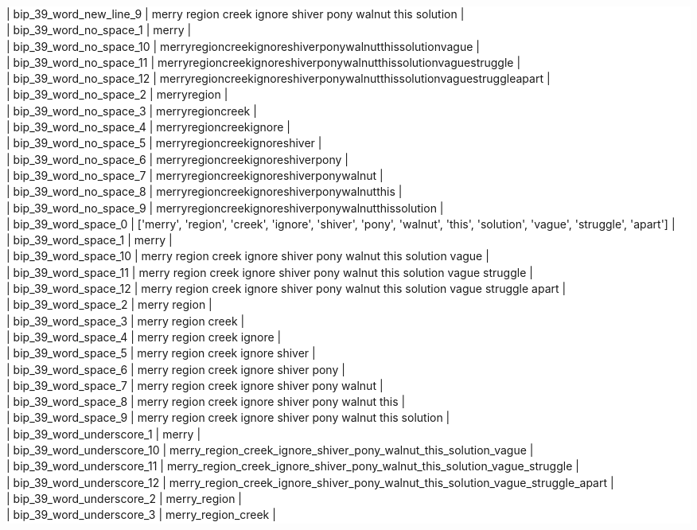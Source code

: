 | bip_39_word_new_line_9 | merry
region
creek
ignore
shiver
pony
walnut
this
solution |  
| bip_39_word_no_space_1 | merry |  
| bip_39_word_no_space_10 | merryregioncreekignoreshiverponywalnutthissolutionvague |  
| bip_39_word_no_space_11 | merryregioncreekignoreshiverponywalnutthissolutionvaguestruggle |  
| bip_39_word_no_space_12 | merryregioncreekignoreshiverponywalnutthissolutionvaguestruggleapart |  
| bip_39_word_no_space_2 | merryregion |  
| bip_39_word_no_space_3 | merryregioncreek |  
| bip_39_word_no_space_4 | merryregioncreekignore |  
| bip_39_word_no_space_5 | merryregioncreekignoreshiver |  
| bip_39_word_no_space_6 | merryregioncreekignoreshiverpony |  
| bip_39_word_no_space_7 | merryregioncreekignoreshiverponywalnut |  
| bip_39_word_no_space_8 | merryregioncreekignoreshiverponywalnutthis |  
| bip_39_word_no_space_9 | merryregioncreekignoreshiverponywalnutthissolution |  
| bip_39_word_space_0 | ['merry', 'region', 'creek', 'ignore', 'shiver', 'pony', 'walnut', 'this', 'solution', 'vague', 'struggle', 'apart'] |  
| bip_39_word_space_1 | merry |  
| bip_39_word_space_10 | merry region creek ignore shiver pony walnut this solution vague |  
| bip_39_word_space_11 | merry region creek ignore shiver pony walnut this solution vague struggle |  
| bip_39_word_space_12 | merry region creek ignore shiver pony walnut this solution vague struggle apart |  
| bip_39_word_space_2 | merry region |  
| bip_39_word_space_3 | merry region creek |  
| bip_39_word_space_4 | merry region creek ignore |  
| bip_39_word_space_5 | merry region creek ignore shiver |  
| bip_39_word_space_6 | merry region creek ignore shiver pony |  
| bip_39_word_space_7 | merry region creek ignore shiver pony walnut |  
| bip_39_word_space_8 | merry region creek ignore shiver pony walnut this |  
| bip_39_word_space_9 | merry region creek ignore shiver pony walnut this solution |  
| bip_39_word_underscore_1 | merry |  
| bip_39_word_underscore_10 | merry_region_creek_ignore_shiver_pony_walnut_this_solution_vague |  
| bip_39_word_underscore_11 | merry_region_creek_ignore_shiver_pony_walnut_this_solution_vague_struggle |  
| bip_39_word_underscore_12 | merry_region_creek_ignore_shiver_pony_walnut_this_solution_vague_struggle_apart |  
| bip_39_word_underscore_2 | merry_region |  
| bip_39_word_underscore_3 | merry_region_creek |  